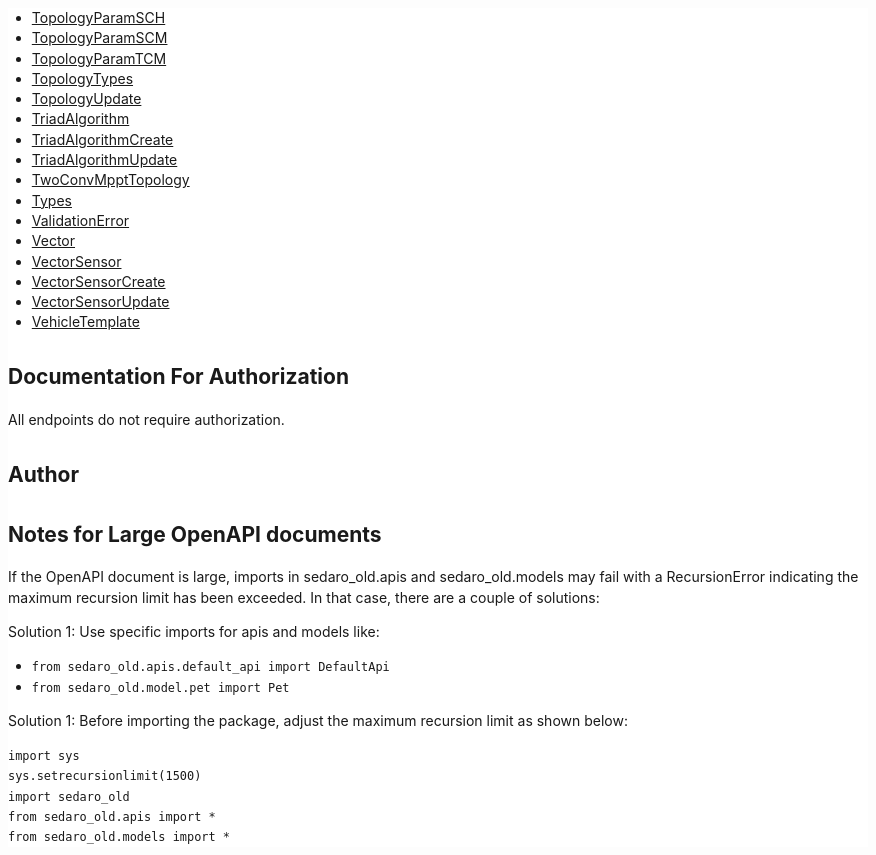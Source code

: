  - [TopologyParamSCH](docs/models/TopologyParamSCH.md)
 - [TopologyParamSCM](docs/models/TopologyParamSCM.md)
 - [TopologyParamTCM](docs/models/TopologyParamTCM.md)
 - [TopologyTypes](docs/models/TopologyTypes.md)
 - [TopologyUpdate](docs/models/TopologyUpdate.md)
 - [TriadAlgorithm](docs/models/TriadAlgorithm.md)
 - [TriadAlgorithmCreate](docs/models/TriadAlgorithmCreate.md)
 - [TriadAlgorithmUpdate](docs/models/TriadAlgorithmUpdate.md)
 - [TwoConvMpptTopology](docs/models/TwoConvMpptTopology.md)
 - [Types](docs/models/Types.md)
 - [ValidationError](docs/models/ValidationError.md)
 - [Vector](docs/models/Vector.md)
 - [VectorSensor](docs/models/VectorSensor.md)
 - [VectorSensorCreate](docs/models/VectorSensorCreate.md)
 - [VectorSensorUpdate](docs/models/VectorSensorUpdate.md)
 - [VehicleTemplate](docs/models/VehicleTemplate.md)

## Documentation For Authorization

 All endpoints do not require authorization.

## Author





































## Notes for Large OpenAPI documents
If the OpenAPI document is large, imports in sedaro_old.apis and sedaro_old.models may fail with a
RecursionError indicating the maximum recursion limit has been exceeded. In that case, there are a couple of solutions:

Solution 1:
Use specific imports for apis and models like:
- `from sedaro_old.apis.default_api import DefaultApi`
- `from sedaro_old.model.pet import Pet`

Solution 1:
Before importing the package, adjust the maximum recursion limit as shown below:
```
import sys
sys.setrecursionlimit(1500)
import sedaro_old
from sedaro_old.apis import *
from sedaro_old.models import *
```
